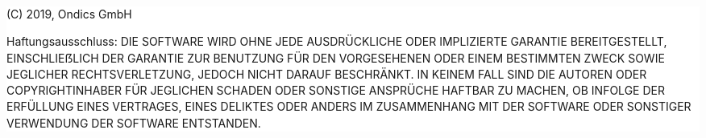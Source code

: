 (C) 2019, Ondics GmbH

Haftungsausschluss: DIE SOFTWARE WIRD OHNE JEDE AUSDRÜCKLICHE ODER IMPLIZIERTE GARANTIE BEREITGESTELLT, EINSCHLIEẞLICH DER GARANTIE ZUR BENUTZUNG FÜR DEN VORGESEHENEN ODER EINEM BESTIMMTEN ZWECK SOWIE JEGLICHER RECHTSVERLETZUNG, JEDOCH NICHT DARAUF BESCHRÄNKT. IN KEINEM FALL SIND DIE AUTOREN ODER COPYRIGHTINHABER FÜR JEGLICHEN SCHADEN ODER SONSTIGE ANSPRÜCHE HAFTBAR ZU MACHEN, OB INFOLGE DER ERFÜLLUNG EINES VERTRAGES, EINES DELIKTES ODER ANDERS IM ZUSAMMENHANG MIT DER SOFTWARE ODER SONSTIGER VERWENDUNG DER SOFTWARE ENTSTANDEN. 


